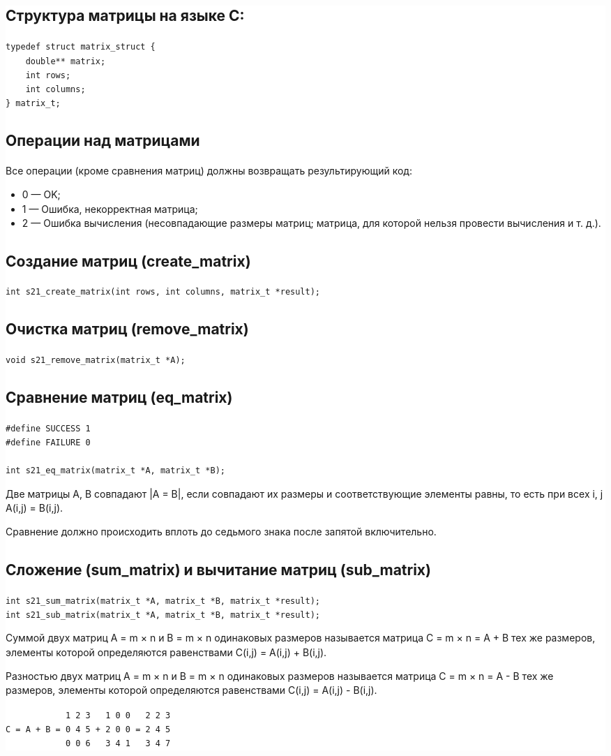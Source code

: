 ## Структура матрицы на языке C:
```
typedef struct matrix_struct {
    double** matrix;
    int rows;
    int columns;
} matrix_t;
```

## Операции над матрицами
Все операции (кроме сравнения матриц) должны возвращать результирующий код:

- 0 — OK;
- 1 — Ошибка, некорректная матрица;
- 2 — Ошибка вычисления (несовпадающие размеры матриц; матрица, для которой нельзя провести вычисления и т. д.).

## Создание матриц (create_matrix)
```
int s21_create_matrix(int rows, int columns, matrix_t *result);
```

## Очистка матриц (remove_matrix)
```
void s21_remove_matrix(matrix_t *A);
```
 ## Сравнение матриц (eq_matrix)
 ```
#define SUCCESS 1
#define FAILURE 0

int s21_eq_matrix(matrix_t *A, matrix_t *B);
```
Две матрицы A, B совпадают |A = B|, если совпадают их размеры и соответствующие элементы равны, то есть при всех i, j A(i,j) = B(i,j).

Сравнение должно происходить вплоть до седьмого знака после запятой включительно.

## Сложение (sum_matrix) и вычитание матриц (sub_matrix)
```
int s21_sum_matrix(matrix_t *A, matrix_t *B, matrix_t *result);
int s21_sub_matrix(matrix_t *A, matrix_t *B, matrix_t *result);
```
Суммой двух матриц A = m × n и B = m × n одинаковых размеров называется матрица C = m × n = A + B тех же размеров, элементы которой определяются равенствами C(i,j) = A(i,j) + B(i,j).

Разностью двух матриц A = m × n и B = m × n одинаковых размеров называется матрица C = m × n = A - B тех же размеров, элементы которой определяются равенствами C(i,j) = A(i,j) - B(i,j).
```
            1 2 3   1 0 0   2 2 3
С = A + B = 0 4 5 + 2 0 0 = 2 4 5
            0 0 6   3 4 1   3 4 7
```
